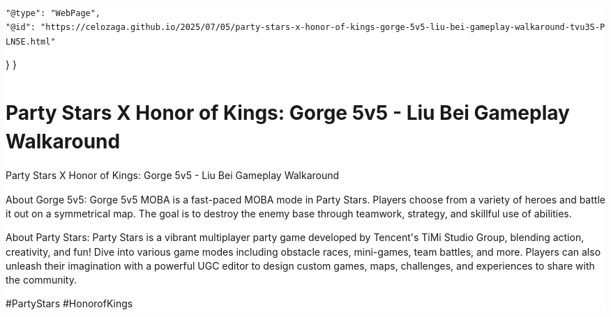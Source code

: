     "@type": "WebPage",
    "@id": "https://celozaga.github.io/2025/07/05/party-stars-x-honor-of-kings-gorge-5v5-liu-bei-gameplay-walkaround-tvu3S-PLN5E.html"
  }
}
</script>

<h1 class="youtube-post-title">Party Stars X Honor of Kings: Gorge 5v5 - Liu Bei Gameplay Walkaround</h1>

<iframe class="BLOG_video_class" width="100%" height="100%" 
        src="https://www.youtube.com/embed/tvu3S-PLN5E"
        youtube-src-id="tvu3S-PLN5E"
        title="YouTube Video Player"
        frameborder="0"
        allow="accelerometer; autoplay; clipboard-write; encrypted-media; gyroscope; picture-in-picture; web-share"
        referrerpolicy="strict-origin-when-cross-origin"
        allowfullscreen></iframe>

<p class="youtube-post-description">Party Stars X Honor of Kings: Gorge 5v5 - Liu Bei Gameplay Walkaround

About Gorge 5v5: Gorge 5v5 MOBA is a fast-paced MOBA mode in Party Stars. Players choose from a variety of heroes and battle it out on a symmetrical map. The goal is to destroy the enemy base through teamwork, strategy, and skillful use of abilities. 

About Party Stars: Party Stars is a vibrant multiplayer party game developed by Tencent's TiMi Studio Group, blending action, creativity, and fun! Dive into various game modes including obstacle races, mini-games, team battles, and more. Players can also unleash their imagination with a powerful UGC editor to design custom games, maps, challenges, and experiences to share with the community.

#PartyStars #HonorofKings</p>
